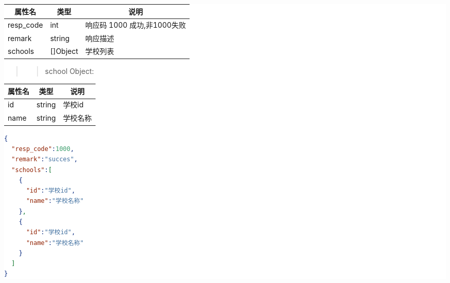 
| 属性名       | 类型       | 说明                  |
| --------- | -------- | ------------------- |
| resp_code | int      | 响应码 1000 成功,非1000失败 |
| remark    | string   | 响应描述                |
| schools   | []Object | 学校列表                |


>> school Object:

| 属性名  | 类型     | 说明   |
| ---- | ------ | ---- |
| id   | string | 学校id |
| name | string | 学校名称 |



```json
{
  "resp_code":1000,
  "remark":"succes",
  "schools":[
    {
      "id":"学校id",
      "name":"学校名称"
    },
    {
      "id":"学校id",
      "name":"学校名称"
    }
  ]
}
```
